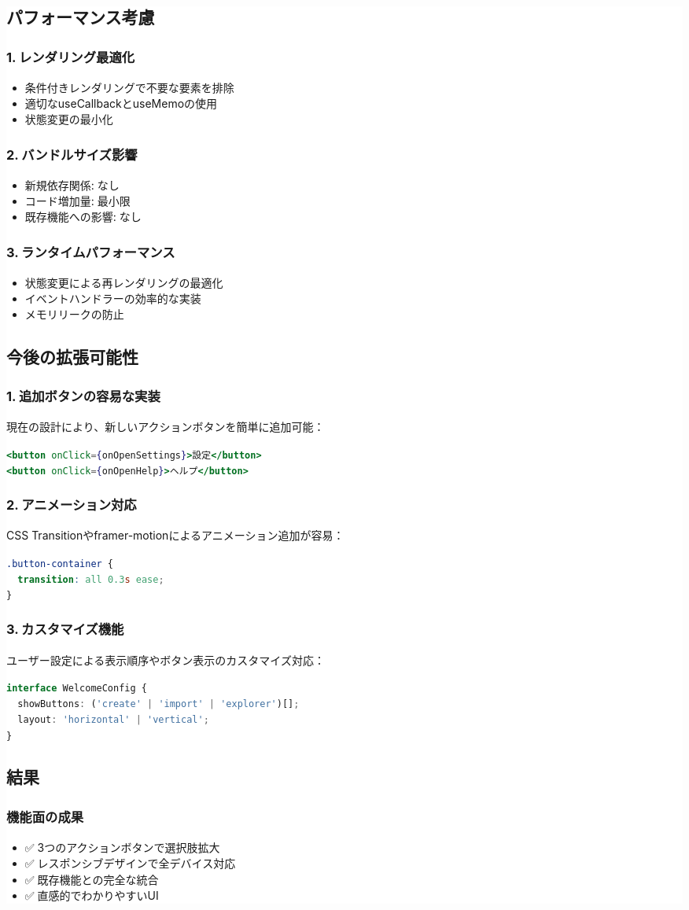 ## パフォーマンス考慮

### 1. レンダリング最適化
- 条件付きレンダリングで不要な要素を排除
- 適切なuseCallbackとuseMemoの使用
- 状態変更の最小化

### 2. バンドルサイズ影響
- 新規依存関係: なし
- コード増加量: 最小限
- 既存機能への影響: なし

### 3. ランタイムパフォーマンス
- 状態変更による再レンダリングの最適化
- イベントハンドラーの効率的な実装
- メモリリークの防止

## 今後の拡張可能性

### 1. 追加ボタンの容易な実装
現在の設計により、新しいアクションボタンを簡単に追加可能：
```jsx
<button onClick={onOpenSettings}>設定</button>
<button onClick={onOpenHelp}>ヘルプ</button>
```

### 2. アニメーション対応
CSS Transitionやframer-motionによるアニメーション追加が容易：
```css
.button-container {
  transition: all 0.3s ease;
}
```

### 3. カスタマイズ機能
ユーザー設定による表示順序やボタン表示のカスタマイズ対応：
```typescript
interface WelcomeConfig {
  showButtons: ('create' | 'import' | 'explorer')[];
  layout: 'horizontal' | 'vertical';
}
```

## 結果

### 機能面の成果
- ✅ 3つのアクションボタンで選択肢拡大
- ✅ レスポンシブデザインで全デバイス対応
- ✅ 既存機能との完全な統合
- ✅ 直感的でわかりやすいUI

